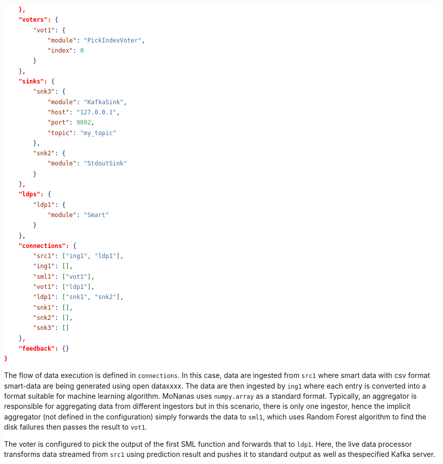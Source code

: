 ```json
    },
    "voters": {
        "vot1": {
            "module": "PickIndexVoter",
            "index": 0
        }
    },
    "sinks": {
        "snk3": {
            "module": "KafkaSink",
            "host": "127.0.0.1",
            "port": 9092,
            "topic": "my_topic"
        },
        "snk2": {
            "module": "StdoutSink"
        }
    },
    "ldps": {
        "ldp1": {
            "module": "Smart"
        }
    },
    "connections": {
        "src1": ["ing1", "ldp1"],
        "ing1": [],
        "sml1": ["vot1"],
        "vot1": ["ldp1"],
        "ldp1": ["snk1", "snk2"],
        "snk1": [],
        "snk2": [],
        "snk3": []
    },
    "feedback": {}
}
```


The flow of data execution is defined in `connections`. In this case, data
are ingested from `src1` where smart data with csv format smart-data are being generated
using open dataxxxx. The data are then ingested by `ing1` where
each entry is converted into a format suitable for machine learning algorithm.
MoNanas uses `numpy.array` as a standard format. Typically, an aggregator is
responsible for aggregating data from different ingestors but in this scenario,
there is only one ingestor, hence the implicit aggregator (not defined in the
configuration) simply forwards the data to `sml1`, which uses Random Forest algorithm
 to find the disk failures then passes the result to `vot1`.

The voter is configured to pick the output of the first SML function and
forwards that to `ldp1`. Here, the live data processor transforms data streamed from `src1`
using prediction result and pushes it to standard output as well as thespecified Kafka server.
